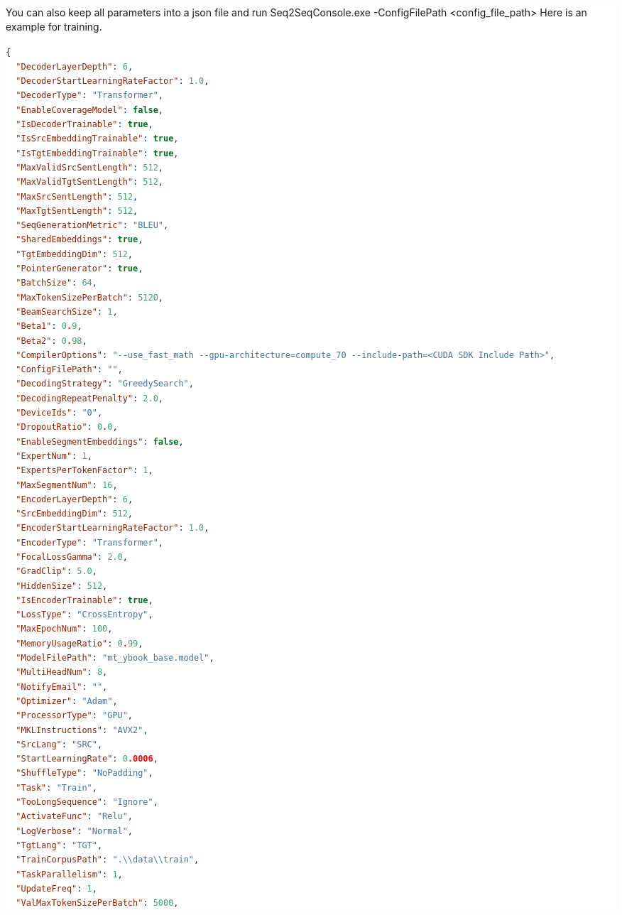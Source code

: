 You can also keep all parameters into a json file and run Seq2SeqConsole.exe -ConfigFilePath <config_file_path> Here is an example for training.  
```json
{
  "DecoderLayerDepth": 6,
  "DecoderStartLearningRateFactor": 1.0,
  "DecoderType": "Transformer",
  "EnableCoverageModel": false,
  "IsDecoderTrainable": true,
  "IsSrcEmbeddingTrainable": true,
  "IsTgtEmbeddingTrainable": true,
  "MaxValidSrcSentLength": 512,
  "MaxValidTgtSentLength": 512,
  "MaxSrcSentLength": 512,
  "MaxTgtSentLength": 512,
  "SeqGenerationMetric": "BLEU",
  "SharedEmbeddings": true,
  "TgtEmbeddingDim": 512,
  "PointerGenerator": true,
  "BatchSize": 64,
  "MaxTokenSizePerBatch": 5120,
  "BeamSearchSize": 1,
  "Beta1": 0.9,
  "Beta2": 0.98,
  "CompilerOptions": "--use_fast_math --gpu-architecture=compute_70 --include-path=<CUDA SDK Include Path>",
  "ConfigFilePath": "",
  "DecodingStrategy": "GreedySearch",
  "DecodingRepeatPenalty": 2.0,
  "DeviceIds": "0",
  "DropoutRatio": 0.0,
  "EnableSegmentEmbeddings": false,
  "ExpertNum": 1,
  "ExpertsPerTokenFactor": 1,
  "MaxSegmentNum": 16,
  "EncoderLayerDepth": 6,
  "SrcEmbeddingDim": 512,
  "EncoderStartLearningRateFactor": 1.0,
  "EncoderType": "Transformer",
  "FocalLossGamma": 2.0,
  "GradClip": 5.0,
  "HiddenSize": 512,
  "IsEncoderTrainable": true,
  "LossType": "CrossEntropy",
  "MaxEpochNum": 100,
  "MemoryUsageRatio": 0.99,
  "ModelFilePath": "mt_ybook_base.model",
  "MultiHeadNum": 8,
  "NotifyEmail": "",
  "Optimizer": "Adam",
  "ProcessorType": "GPU",
  "MKLInstructions": "AVX2",
  "SrcLang": "SRC",
  "StartLearningRate": 0.0006,
  "ShuffleType": "NoPadding",
  "Task": "Train",
  "TooLongSequence": "Ignore",
  "ActivateFunc": "Relu",
  "LogVerbose": "Normal",
  "TgtLang": "TGT",
  "TrainCorpusPath": ".\\data\\train",
  "TaskParallelism": 1,
  "UpdateFreq": 1,
  "ValMaxTokenSizePerBatch": 5000,
```